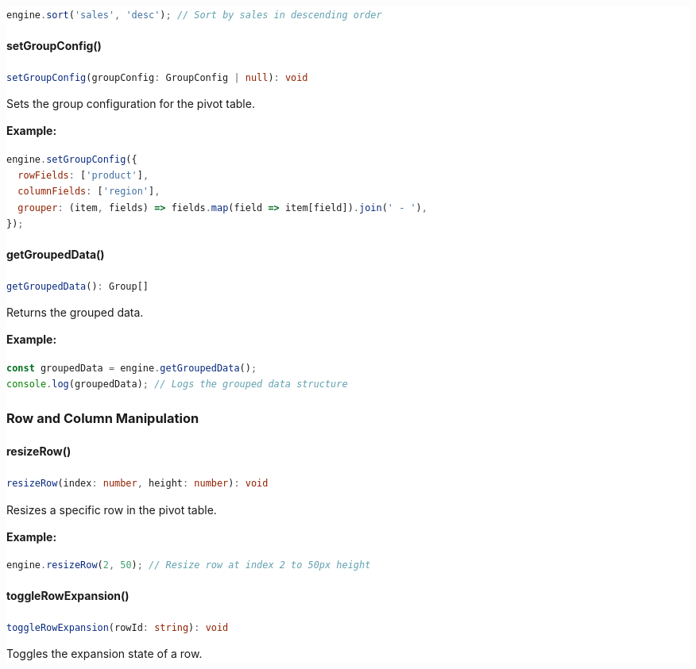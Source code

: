 ```javascript
engine.sort('sales', 'desc'); // Sort by sales in descending order
```

#### setGroupConfig()

```typescript
setGroupConfig(groupConfig: GroupConfig | null): void
```

Sets the group configuration for the pivot table.

**Example:**

```javascript
engine.setGroupConfig({
  rowFields: ['product'],
  columnFields: ['region'],
  grouper: (item, fields) => fields.map(field => item[field]).join(' - '),
});
```

#### getGroupedData()

```typescript
getGroupedData(): Group[]
```

Returns the grouped data.

**Example:**

```javascript
const groupedData = engine.getGroupedData();
console.log(groupedData); // Logs the grouped data structure
```

### Row and Column Manipulation

#### resizeRow()

```typescript
resizeRow(index: number, height: number): void
```

Resizes a specific row in the pivot table.

**Example:**

```javascript
engine.resizeRow(2, 50); // Resize row at index 2 to 50px height
```

#### toggleRowExpansion()

```typescript
toggleRowExpansion(rowId: string): void
```

Toggles the expansion state of a row.
